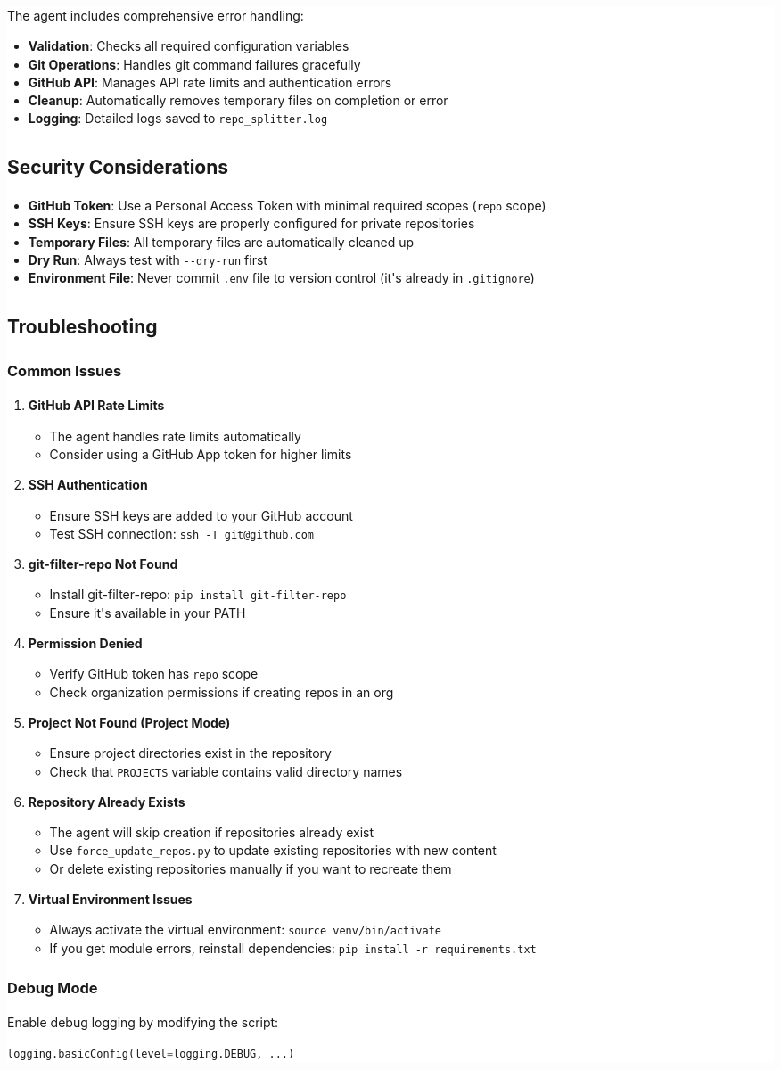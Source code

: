 The agent includes comprehensive error handling:

- **Validation**: Checks all required configuration variables
- **Git Operations**: Handles git command failures gracefully
- **GitHub API**: Manages API rate limits and authentication errors
- **Cleanup**: Automatically removes temporary files on completion or error
- **Logging**: Detailed logs saved to `repo_splitter.log`

## Security Considerations

- **GitHub Token**: Use a Personal Access Token with minimal required scopes (`repo` scope)
- **SSH Keys**: Ensure SSH keys are properly configured for private repositories
- **Temporary Files**: All temporary files are automatically cleaned up
- **Dry Run**: Always test with `--dry-run` first
- **Environment File**: Never commit `.env` file to version control (it's already in `.gitignore`)

## Troubleshooting

### Common Issues

1. **GitHub API Rate Limits**
   - The agent handles rate limits automatically
   - Consider using a GitHub App token for higher limits

2. **SSH Authentication**
   - Ensure SSH keys are added to your GitHub account
   - Test SSH connection: `ssh -T git@github.com`

3. **git-filter-repo Not Found**
   - Install git-filter-repo: `pip install git-filter-repo`
   - Ensure it's available in your PATH

4. **Permission Denied**
   - Verify GitHub token has `repo` scope
   - Check organization permissions if creating repos in an org

5. **Project Not Found (Project Mode)**
   - Ensure project directories exist in the repository
   - Check that `PROJECTS` variable contains valid directory names

6. **Repository Already Exists**
   - The agent will skip creation if repositories already exist
   - Use `force_update_repos.py` to update existing repositories with new content
   - Or delete existing repositories manually if you want to recreate them

7. **Virtual Environment Issues**
   - Always activate the virtual environment: `source venv/bin/activate`
   - If you get module errors, reinstall dependencies: `pip install -r requirements.txt`

### Debug Mode

Enable debug logging by modifying the script:

```python
logging.basicConfig(level=logging.DEBUG, ...)
```
